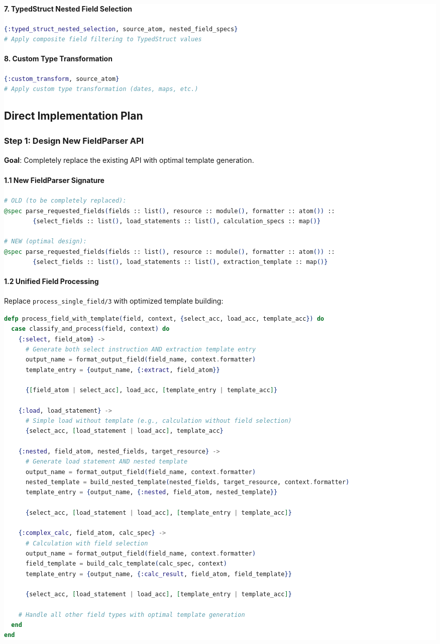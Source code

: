 #### 7. TypedStruct Nested Field Selection
```elixir
{:typed_struct_nested_selection, source_atom, nested_field_specs}
# Apply composite field filtering to TypedStruct values
```

#### 8. Custom Type Transformation
```elixir
{:custom_transform, source_atom}
# Apply custom type transformation (dates, maps, etc.)
```

## Direct Implementation Plan

### Step 1: Design New FieldParser API

**Goal**: Completely replace the existing API with optimal template generation.

#### 1.1 New FieldParser Signature
```elixir
# OLD (to be completely replaced):
@spec parse_requested_fields(fields :: list(), resource :: module(), formatter :: atom()) ::
        {select_fields :: list(), load_statements :: list(), calculation_specs :: map()}

# NEW (optimal design):
@spec parse_requested_fields(fields :: list(), resource :: module(), formatter :: atom()) ::
        {select_fields :: list(), load_statements :: list(), extraction_template :: map()}
```

#### 1.2 Unified Field Processing
Replace `process_single_field/3` with optimized template building:

```elixir
defp process_field_with_template(field, context, {select_acc, load_acc, template_acc}) do
  case classify_and_process(field, context) do
    {:select, field_atom} ->
      # Generate both select instruction AND extraction template entry
      output_name = format_output_field(field_name, context.formatter)
      template_entry = {output_name, {:extract, field_atom}}

      {[field_atom | select_acc], load_acc, [template_entry | template_acc]}

    {:load, load_statement} ->
      # Simple load without template (e.g., calculation without field selection)
      {select_acc, [load_statement | load_acc], template_acc}

    {:nested, field_atom, nested_fields, target_resource} ->
      # Generate load statement AND nested template
      output_name = format_output_field(field_name, context.formatter)
      nested_template = build_nested_template(nested_fields, target_resource, context.formatter)
      template_entry = {output_name, {:nested, field_atom, nested_template}}

      {select_acc, [load_statement | load_acc], [template_entry | template_acc]}

    {:complex_calc, field_atom, calc_spec} ->
      # Calculation with field selection
      output_name = format_output_field(field_name, context.formatter)
      field_template = build_calc_template(calc_spec, context)
      template_entry = {output_name, {:calc_result, field_atom, field_template}}

      {select_acc, [load_statement | load_acc], [template_entry | template_acc]}

    # Handle all other field types with optimal template generation
  end
end
```